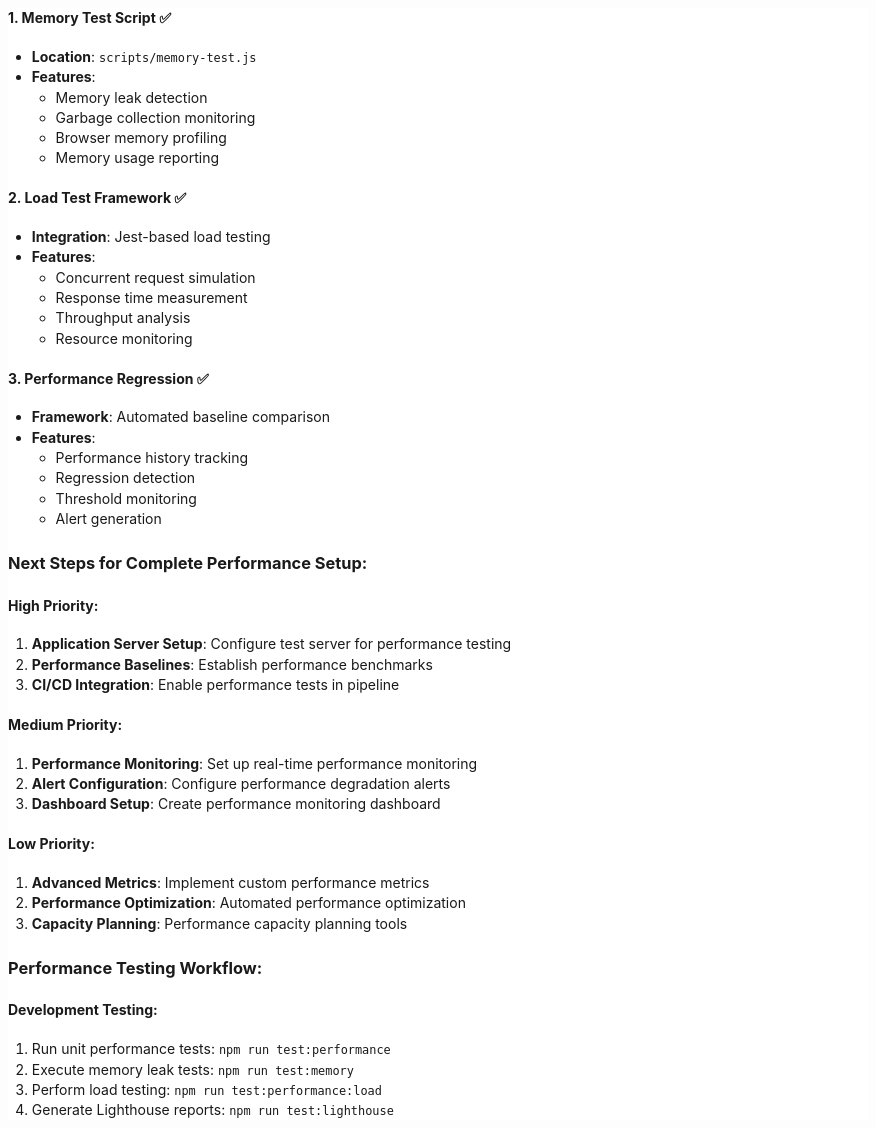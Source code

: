 #### 1. **Memory Test Script** ✅

- **Location**: `scripts/memory-test.js`
- **Features**:
  - Memory leak detection
  - Garbage collection monitoring
  - Browser memory profiling
  - Memory usage reporting

#### 2. **Load Test Framework** ✅

- **Integration**: Jest-based load testing
- **Features**:
  - Concurrent request simulation
  - Response time measurement
  - Throughput analysis
  - Resource monitoring

#### 3. **Performance Regression** ✅

- **Framework**: Automated baseline comparison
- **Features**:
  - Performance history tracking
  - Regression detection
  - Threshold monitoring
  - Alert generation

### **Next Steps for Complete Performance Setup:**

#### **High Priority:**

1. **Application Server Setup**: Configure test server for performance testing
2. **Performance Baselines**: Establish performance benchmarks
3. **CI/CD Integration**: Enable performance tests in pipeline

#### **Medium Priority:**

1. **Performance Monitoring**: Set up real-time performance monitoring
2. **Alert Configuration**: Configure performance degradation alerts
3. **Dashboard Setup**: Create performance monitoring dashboard

#### **Low Priority:**

1. **Advanced Metrics**: Implement custom performance metrics
2. **Performance Optimization**: Automated performance optimization
3. **Capacity Planning**: Performance capacity planning tools

### **Performance Testing Workflow:**

#### **Development Testing:**

1. Run unit performance tests: `npm run test:performance`
2. Execute memory leak tests: `npm run test:memory`
3. Perform load testing: `npm run test:performance:load`
4. Generate Lighthouse reports: `npm run test:lighthouse`
